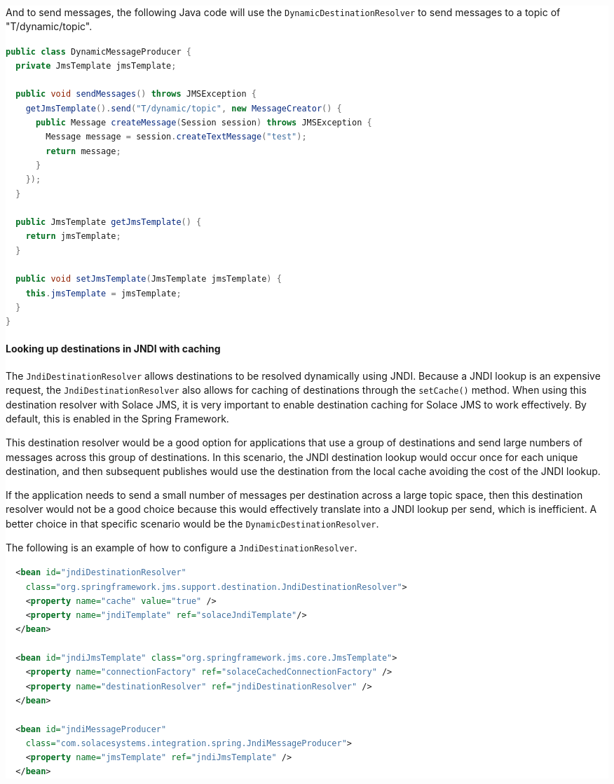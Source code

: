 And to send messages, the following Java code will use the `DynamicDestinationResolver` to send messages to a topic of "T/dynamic/topic".

```java
public class DynamicMessageProducer {
  private JmsTemplate jmsTemplate;

  public void sendMessages() throws JMSException {
    getJmsTemplate().send("T/dynamic/topic", new MessageCreator() {
      public Message createMessage(Session session) throws JMSException {
        Message message = session.createTextMessage("test");
        return message;
      }
    });
  }

  public JmsTemplate getJmsTemplate() {
    return jmsTemplate;
  }

  public void setJmsTemplate(JmsTemplate jmsTemplate) {
    this.jmsTemplate = jmsTemplate;
  }
}
```

####	Looking up destinations in JNDI with caching

The `JndiDestinationResolver` allows destinations to be resolved dynamically using JNDI. Because a JNDI lookup is an expensive request, the `JndiDestinationResolver` also allows for caching of destinations through the `setCache()` method. When using this destination resolver with Solace JMS, it is very important to enable destination caching for Solace JMS to work effectively. By default, this is enabled in the Spring Framework.

This destination resolver would be a good option for applications that use a group of destinations and send large numbers of messages across this group of destinations. In this scenario, the JNDI destination lookup would occur once for each unique destination, and then subsequent publishes would use the destination from the local cache avoiding the cost of the JNDI lookup.

If the application needs to send a small number of messages per destination across a large topic space, then this destination resolver would not be a good choice because this would effectively translate into a JNDI lookup per send, which is inefficient. A better choice in that specific scenario would be the `DynamicDestinationResolver`.

The following is an example of how to configure a `JndiDestinationResolver`.

```xml
  <bean id="jndiDestinationResolver"
    class="org.springframework.jms.support.destination.JndiDestinationResolver">
    <property name="cache" value="true" />
    <property name="jndiTemplate" ref="solaceJndiTemplate"/>
  </bean>

  <bean id="jndiJmsTemplate" class="org.springframework.jms.core.JmsTemplate">
    <property name="connectionFactory" ref="solaceCachedConnectionFactory" />
    <property name="destinationResolver" ref="jndiDestinationResolver" />
  </bean>

  <bean id="jndiMessageProducer" 
    class="com.solacesystems.integration.spring.JndiMessageProducer">
    <property name="jmsTemplate" ref="jndiJmsTemplate" />
  </bean>
```
